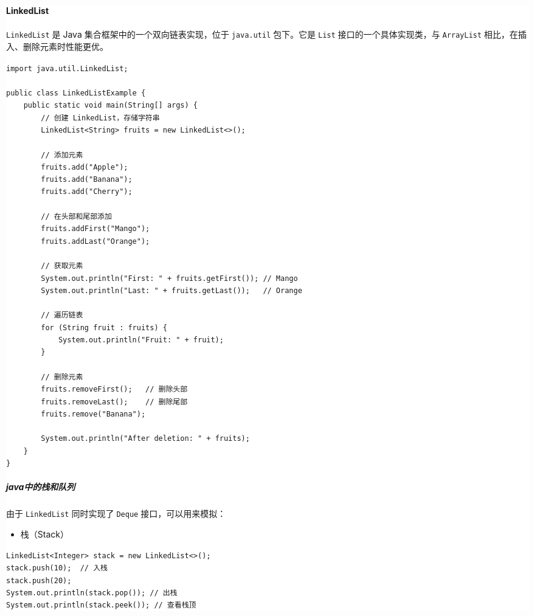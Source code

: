 #### LinkedList

`LinkedList` 是 Java 集合框架中的一个双向链表实现，位于 `java.util` 包下。它是 `List` 接口的一个具体实现类，与 `ArrayList` 相比，在插入、删除元素时性能更优。

```
import java.util.LinkedList;

public class LinkedListExample {
    public static void main(String[] args) {
        // 创建 LinkedList，存储字符串
        LinkedList<String> fruits = new LinkedList<>();

        // 添加元素
        fruits.add("Apple");
        fruits.add("Banana");
        fruits.add("Cherry");

        // 在头部和尾部添加
        fruits.addFirst("Mango");
        fruits.addLast("Orange");

        // 获取元素
        System.out.println("First: " + fruits.getFirst()); // Mango
        System.out.println("Last: " + fruits.getLast());   // Orange

        // 遍历链表
        for (String fruit : fruits) {
            System.out.println("Fruit: " + fruit);
        }

        // 删除元素
        fruits.removeFirst();   // 删除头部
        fruits.removeLast();    // 删除尾部
        fruits.remove("Banana");

        System.out.println("After deletion: " + fruits);
    }
}
```

##### java中的栈和队列

由于 `LinkedList` 同时实现了 `Deque` 接口，可以用来模拟：

-  栈（Stack）

```
LinkedList<Integer> stack = new LinkedList<>();
stack.push(10);  // 入栈
stack.push(20);
System.out.println(stack.pop()); // 出栈
System.out.println(stack.peek()); // 查看栈顶
```

